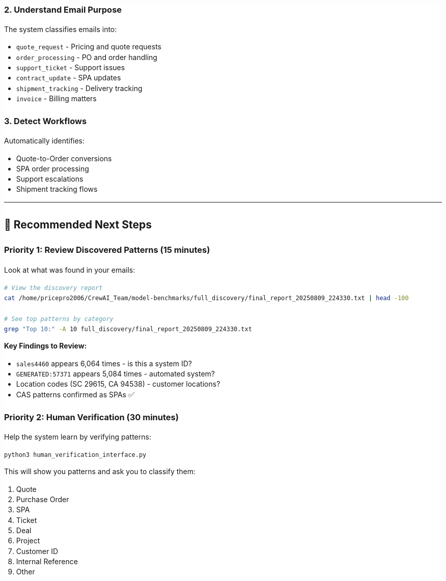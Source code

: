 ### 2. **Understand Email Purpose**
The system classifies emails into:
- `quote_request` - Pricing and quote requests
- `order_processing` - PO and order handling
- `support_ticket` - Support issues
- `contract_update` - SPA updates
- `shipment_tracking` - Delivery tracking
- `invoice` - Billing matters

### 3. **Detect Workflows**
Automatically identifies:
- Quote-to-Order conversions
- SPA order processing
- Support escalations
- Shipment tracking flows

---

## 🎯 Recommended Next Steps

### Priority 1: Review Discovered Patterns (15 minutes)
Look at what was found in your emails:

```bash
# View the discovery report
cat /home/pricepro2006/CrewAI_Team/model-benchmarks/full_discovery/final_report_20250809_224330.txt | head -100

# See top patterns by category
grep "Top 10:" -A 10 full_discovery/final_report_20250809_224330.txt
```

**Key Findings to Review:**
- `sales4460` appears 6,064 times - is this a system ID?
- `GENERATED:57371` appears 5,084 times - automated system?
- Location codes (SC 29615, CA 94538) - customer locations?
- CAS patterns confirmed as SPAs ✅

### Priority 2: Human Verification (30 minutes)
Help the system learn by verifying patterns:

```bash
python3 human_verification_interface.py
```

This will show you patterns and ask you to classify them:
1. Quote
2. Purchase Order
3. SPA
4. Ticket
5. Deal
6. Project
7. Customer ID
8. Internal Reference
9. Other
